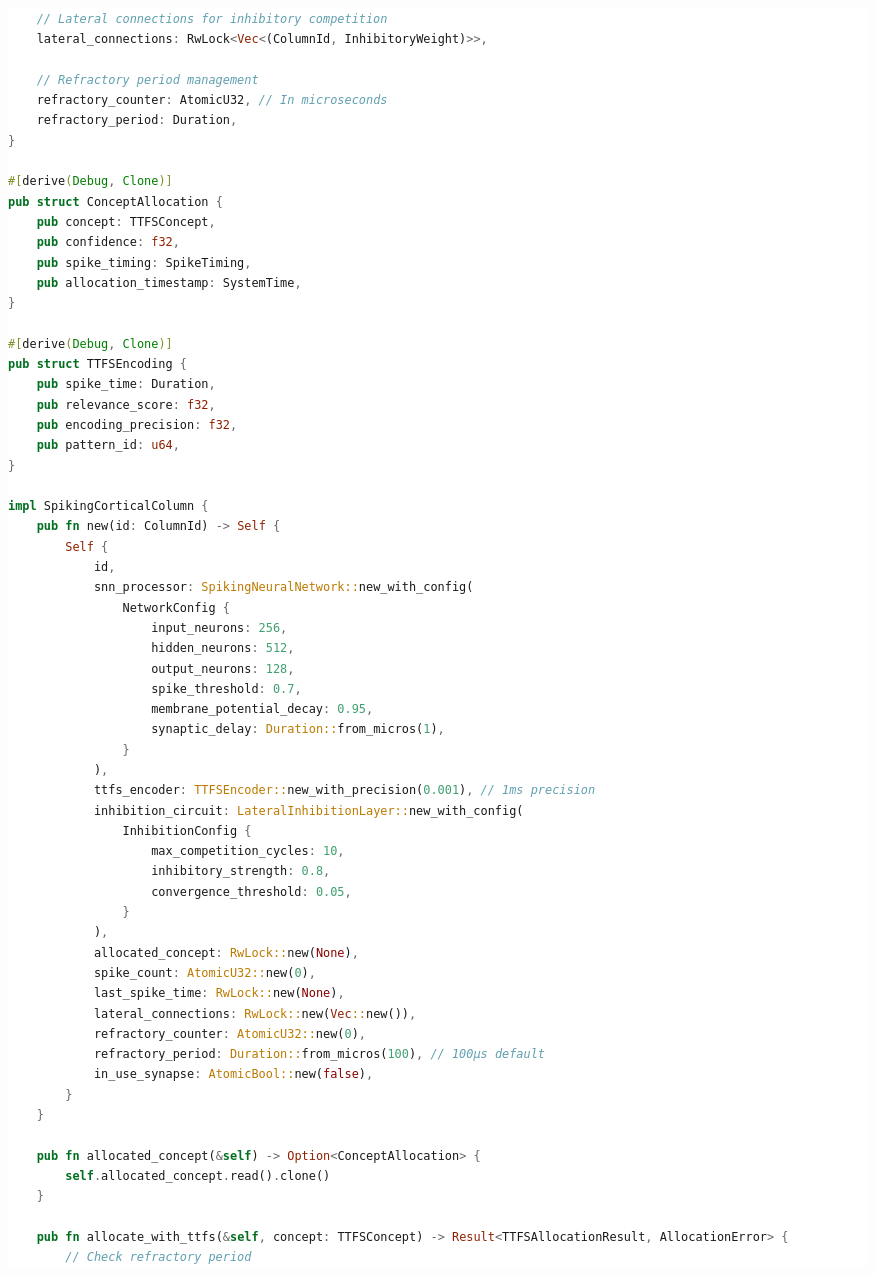 ```rust
    // Lateral connections for inhibitory competition
    lateral_connections: RwLock<Vec<(ColumnId, InhibitoryWeight)>>,
    
    // Refractory period management
    refractory_counter: AtomicU32, // In microseconds
    refractory_period: Duration,
}

#[derive(Debug, Clone)]
pub struct ConceptAllocation {
    pub concept: TTFSConcept,
    pub confidence: f32,
    pub spike_timing: SpikeTiming,
    pub allocation_timestamp: SystemTime,
}

#[derive(Debug, Clone)]
pub struct TTFSEncoding {
    pub spike_time: Duration,
    pub relevance_score: f32,
    pub encoding_precision: f32,
    pub pattern_id: u64,
}

impl SpikingCorticalColumn {
    pub fn new(id: ColumnId) -> Self {
        Self {
            id,
            snn_processor: SpikingNeuralNetwork::new_with_config(
                NetworkConfig {
                    input_neurons: 256,
                    hidden_neurons: 512, 
                    output_neurons: 128,
                    spike_threshold: 0.7,
                    membrane_potential_decay: 0.95,
                    synaptic_delay: Duration::from_micros(1),
                }
            ),
            ttfs_encoder: TTFSEncoder::new_with_precision(0.001), // 1ms precision
            inhibition_circuit: LateralInhibitionLayer::new_with_config(
                InhibitionConfig {
                    max_competition_cycles: 10,
                    inhibitory_strength: 0.8,
                    convergence_threshold: 0.05,
                }
            ),
            allocated_concept: RwLock::new(None),
            spike_count: AtomicU32::new(0),
            last_spike_time: RwLock::new(None),
            lateral_connections: RwLock::new(Vec::new()),
            refractory_counter: AtomicU32::new(0),
            refractory_period: Duration::from_micros(100), // 100μs default
            in_use_synapse: AtomicBool::new(false),
        }
    }
    
    pub fn allocated_concept(&self) -> Option<ConceptAllocation> {
        self.allocated_concept.read().clone()
    }
    
    pub fn allocate_with_ttfs(&self, concept: TTFSConcept) -> Result<TTFSAllocationResult, AllocationError> {
        // Check refractory period
```